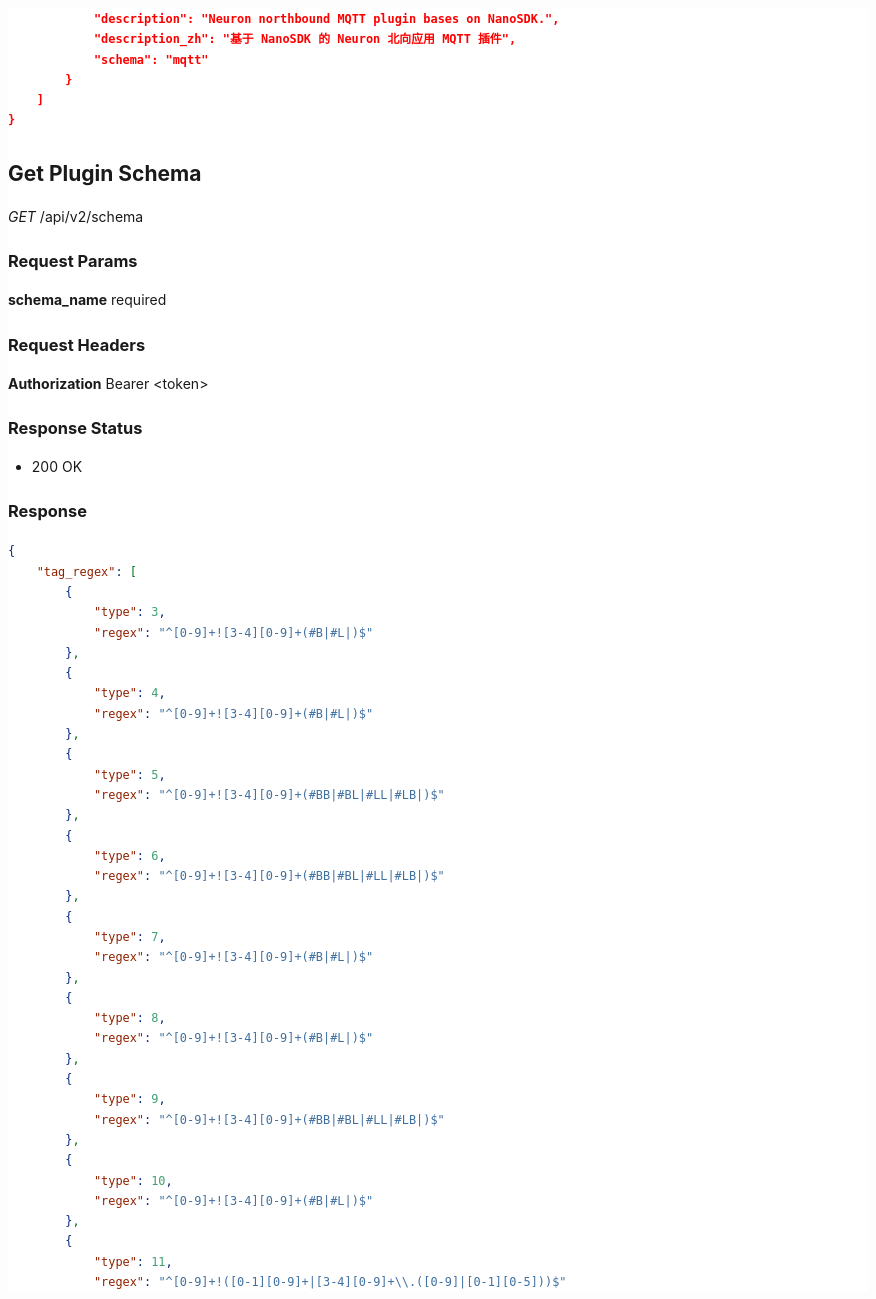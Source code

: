 ```json
            "description": "Neuron northbound MQTT plugin bases on NanoSDK.",
            "description_zh": "基于 NanoSDK 的 Neuron 北向应用 MQTT 插件",
            "schema": "mqtt"
        }
    ]
}
```

## Get Plugin Schema

*GET*  /api/v2/schema

### Request Params

**schema_name**  required

### Request Headers

**Authorization** Bearer \<token\>

### Response Status

* 200 OK

### Response

```json
{
    "tag_regex": [
        {
            "type": 3,
            "regex": "^[0-9]+![3-4][0-9]+(#B|#L|)$"
        },
        {
            "type": 4,
            "regex": "^[0-9]+![3-4][0-9]+(#B|#L|)$"
        },
        {
            "type": 5,
            "regex": "^[0-9]+![3-4][0-9]+(#BB|#BL|#LL|#LB|)$"
        },
        {
            "type": 6,
            "regex": "^[0-9]+![3-4][0-9]+(#BB|#BL|#LL|#LB|)$"
        },
        {
            "type": 7,
            "regex": "^[0-9]+![3-4][0-9]+(#B|#L|)$"
        },
        {
            "type": 8,
            "regex": "^[0-9]+![3-4][0-9]+(#B|#L|)$"
        },
        {
            "type": 9,
            "regex": "^[0-9]+![3-4][0-9]+(#BB|#BL|#LL|#LB|)$"
        },
        {
            "type": 10,
            "regex": "^[0-9]+![3-4][0-9]+(#B|#L|)$"
        },
        {
            "type": 11,
            "regex": "^[0-9]+!([0-1][0-9]+|[3-4][0-9]+\\.([0-9]|[0-1][0-5]))$"
```